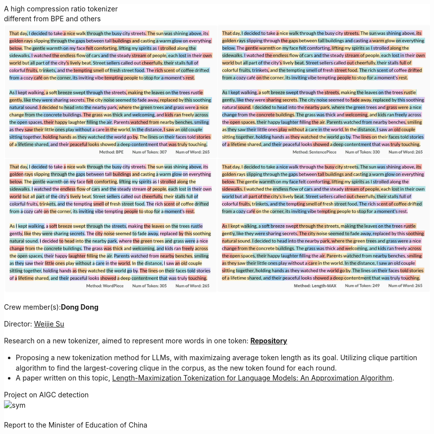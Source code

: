 <div class='paper-box'><div class='paper-box-image' ><div><div class="badge">A high compression ratio tokenizer<br>different from BPE and others</div><img src='images/frontpage.png' alt="sym" width="100%"></div></div>

<div class='paper-box-text' markdown="1">


Crew member(s):**Dong Dong**

Director: [Weijie Su](https://statistics.wharton.upenn.edu/profile/suw/)

Research on a new tokenizer, aimed to represent more words in one token: [**Repository**](https://github.com/DWinnter/tokenizers_clique_partition)
- Proposing a new tokenization method for LLMs, with maximizaing average token length as its goal. Utilizing clique partition algorithm to find the largest-covering clique in the corpus, as the new token found for each round.
- A paper written on this topic, [Length-Maximization Tokenization for Language Models: An Approximation Algorithm](./_pages/2080_Length_Maximization_Token.pdf).

</div>
</div>



<span class='anchor' id='cyber'></span>

<div class='paper-box'>

<div class='paper-box-image'>
<div style="display: flex; flex-direction: column; gap: 20px;">
    <div>
        <div class="badge">Project on AIGC detection</div>
        <img src='images/20241207190836.jpg' alt="sym" width="100%">
    </div>
    <div>
        <div class="badge">Report to the Minister of Education of China</div>